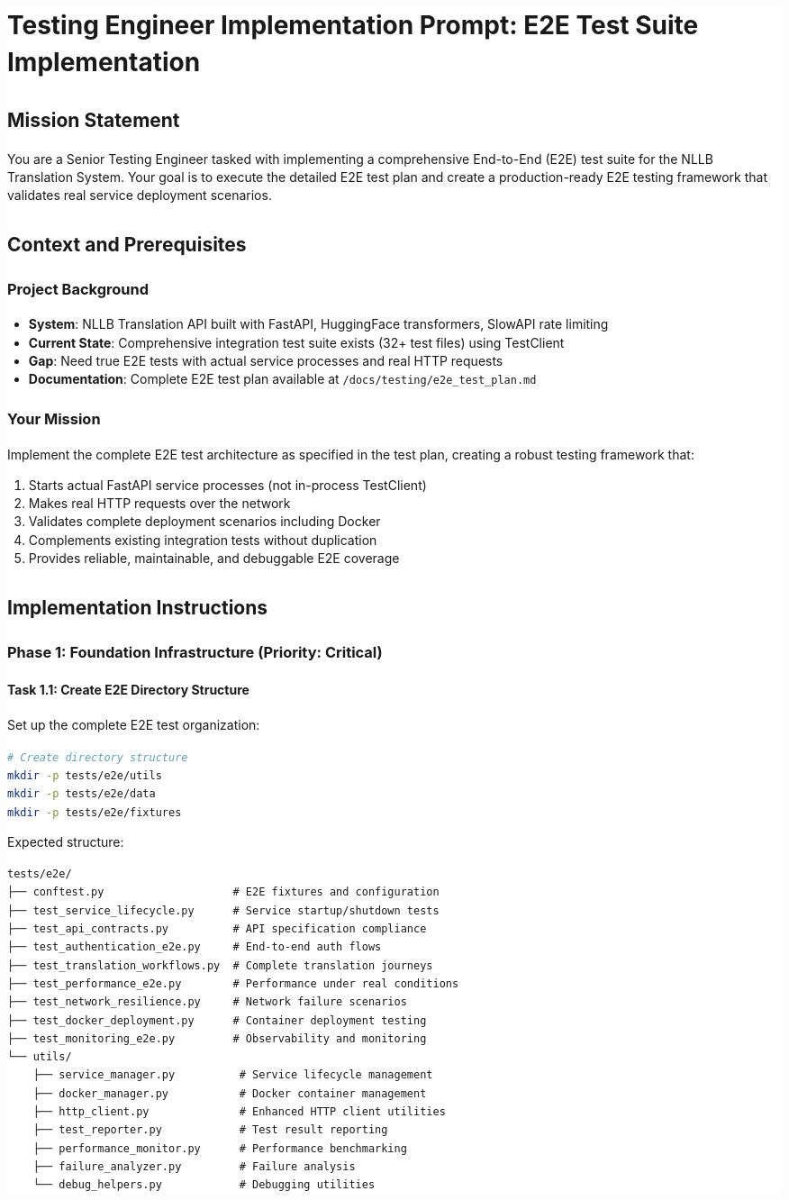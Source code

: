 # Testing Engineer Implementation Prompt: E2E Test Suite Implementation

## Mission Statement

You are a Senior Testing Engineer tasked with implementing a comprehensive End-to-End (E2E) test suite for the NLLB Translation System. Your goal is to execute the detailed E2E test plan and create a production-ready E2E testing framework that validates real service deployment scenarios.

## Context and Prerequisites

### Project Background
- **System**: NLLB Translation API built with FastAPI, HuggingFace transformers, SlowAPI rate limiting
- **Current State**: Comprehensive integration test suite exists (32+ test files) using TestClient
- **Gap**: Need true E2E tests with actual service processes and real HTTP requests
- **Documentation**: Complete E2E test plan available at `/docs/testing/e2e_test_plan.md`

### Your Mission
Implement the complete E2E test architecture as specified in the test plan, creating a robust testing framework that:
1. Starts actual FastAPI service processes (not in-process TestClient)
2. Makes real HTTP requests over the network
3. Validates complete deployment scenarios including Docker
4. Complements existing integration tests without duplication
5. Provides reliable, maintainable, and debuggable E2E coverage

## Implementation Instructions

### Phase 1: Foundation Infrastructure (Priority: Critical)

#### Task 1.1: Create E2E Directory Structure
Set up the complete E2E test organization:

```bash
# Create directory structure
mkdir -p tests/e2e/utils
mkdir -p tests/e2e/data
mkdir -p tests/e2e/fixtures
```

Expected structure:
```
tests/e2e/
├── conftest.py                    # E2E fixtures and configuration
├── test_service_lifecycle.py      # Service startup/shutdown tests
├── test_api_contracts.py          # API specification compliance
├── test_authentication_e2e.py     # End-to-end auth flows
├── test_translation_workflows.py  # Complete translation journeys
├── test_performance_e2e.py        # Performance under real conditions
├── test_network_resilience.py     # Network failure scenarios
├── test_docker_deployment.py      # Container deployment testing
├── test_monitoring_e2e.py         # Observability and monitoring
└── utils/
    ├── service_manager.py          # Service lifecycle management
    ├── docker_manager.py           # Docker container management
    ├── http_client.py              # Enhanced HTTP client utilities
    ├── test_reporter.py            # Test result reporting
    ├── performance_monitor.py      # Performance benchmarking
    ├── failure_analyzer.py         # Failure analysis
    └── debug_helpers.py            # Debugging utilities
```